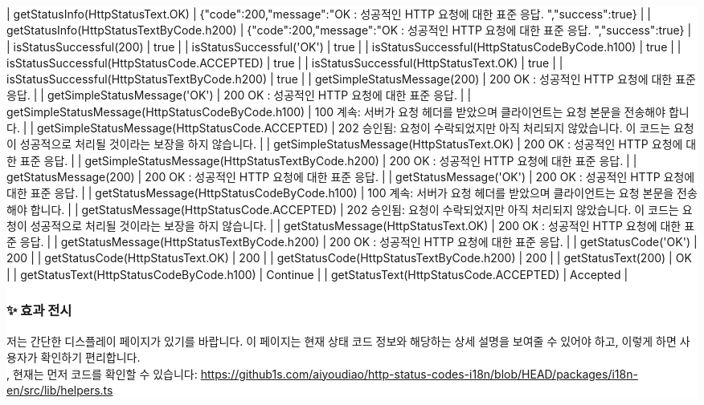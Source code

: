 | getStatusInfo(HttpStatusText.OK)                  | {"code":200,"message":"OK : 성공적인 HTTP 요청에 대한 표준 응답. ","success":true}                                         |
| getStatusInfo(HttpStatusTextByCode.h200)          | {"code":200,"message":"OK : 성공적인 HTTP 요청에 대한 표준 응답. ","success":true}                                         |
| isStatusSuccessful(200)                           | true                                                                                                          |
| isStatusSuccessful('OK')                          | true                                                                                                          |
| isStatusSuccessful(HttpStatusCodeByCode.h100)     | true                                                                                                          |
| isStatusSuccessful(HttpStatusCode.ACCEPTED)       | true                                                                                                          |
| isStatusSuccessful(HttpStatusText.OK)             | true                                                                                                          |
| isStatusSuccessful(HttpStatusTextByCode.h200)     | true                                                                                                          |
| getSimpleStatusMessage(200)                       | 200 OK : 성공적인 HTTP 요청에 대한 표준 응답.                                                                              |
| getSimpleStatusMessage('OK')                      | 200 OK : 성공적인 HTTP 요청에 대한 표준 응답.                                                                              |
| getSimpleStatusMessage(HttpStatusCodeByCode.h100) | 100 계속: 서버가 요청 헤더를 받았으며 클라이언트는 요청 본문을 전송해야 합니다.                                                               |
| getSimpleStatusMessage(HttpStatusCode.ACCEPTED)   | 202 승인됨: 요청이 수락되었지만 아직 처리되지 않았습니다. 이 코드는 요청이 성공적으로 처리될 것이라는 보장을 하지 않습니다.                                      |
| getSimpleStatusMessage(HttpStatusText.OK)         | 200 OK : 성공적인 HTTP 요청에 대한 표준 응답.                                                                              |
| getSimpleStatusMessage(HttpStatusTextByCode.h200) | 200 OK : 성공적인 HTTP 요청에 대한 표준 응답.                                                                              |
| getStatusMessage(200)                             | 200 OK : 성공적인 HTTP 요청에 대한 표준 응답.                                                                              |
| getStatusMessage('OK')                            | 200 OK : 성공적인 HTTP 요청에 대한 표준 응답.                                                                              |
| getStatusMessage(HttpStatusCodeByCode.h100)       | 100 계속: 서버가 요청 헤더를 받았으며 클라이언트는 요청 본문을 전송해야 합니다.                                                               |
| getStatusMessage(HttpStatusCode.ACCEPTED)         | 202 승인됨: 요청이 수락되었지만 아직 처리되지 않았습니다. 이 코드는 요청이 성공적으로 처리될 것이라는 보장을 하지 않습니다.                                      |
| getStatusMessage(HttpStatusText.OK)               | 200 OK : 성공적인 HTTP 요청에 대한 표준 응답.                                                                              |
| getStatusMessage(HttpStatusTextByCode.h200)       | 200 OK : 성공적인 HTTP 요청에 대한 표준 응답.                                                                              |
| getStatusCode('OK')                               | 200                                                                                                           |
| getStatusCode(HttpStatusText.OK)                  | 200                                                                                                           |
| getStatusCode(HttpStatusTextByCode.h200)          | 200                                                                                                           |
| getStatusText(200)                                | OK                                                                                                            |
| getStatusText(HttpStatusCodeByCode.h100)          | Continue                                                                                                      |
| getStatusText(HttpStatusCode.ACCEPTED)            | Accepted                                                                                                      |


### ✨ 효과 전시 


저는 간단한 디스플레이 페이지가 있기를 바랍니다. 이 페이지는 현재 상태 코드 정보와 해당하는 상세 설명을 보여줄 수 있어야 하고, 이렇게 하면 사용자가 확인하기 편리합니다. \
, 현재는 먼저 코드를 확인할 수 있습니다: https://github1s.com/aiyoudiao/http-status-codes-i18n/blob/HEAD/packages/i18n-en/src/lib/helpers.ts 
